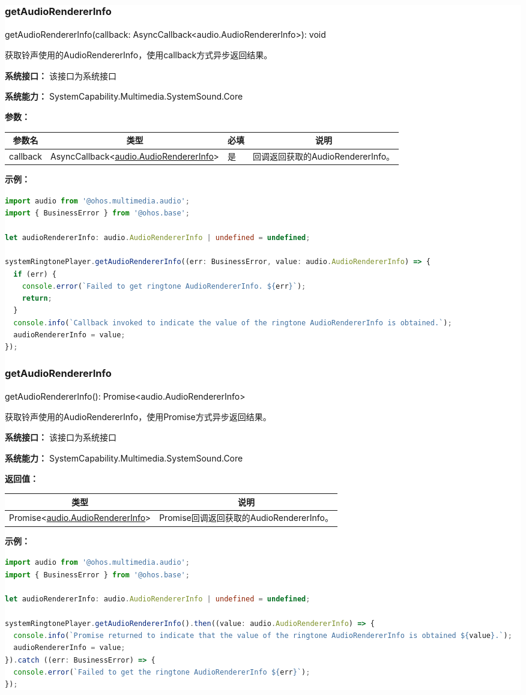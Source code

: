 ### getAudioRendererInfo

getAudioRendererInfo(callback: AsyncCallback&lt;audio.AudioRendererInfo&gt;): void

获取铃声使用的AudioRendererInfo，使用callback方式异步返回结果。

**系统接口：** 该接口为系统接口

**系统能力：** SystemCapability.Multimedia.SystemSound.Core

**参数：**

| 参数名   | 类型                                      | 必填 | 说明                       |
| -------- | -----------------------------------------| ---- | ------------------------- |
| callback | AsyncCallback&lt;[audio.AudioRendererInfo](../apis-audio-kit/js-apis-audio.md#audiorendererinfo8)&gt; | 是 | 回调返回获取的AudioRendererInfo。 |

**示例：**

```ts
import audio from '@ohos.multimedia.audio';
import { BusinessError } from '@ohos.base';

let audioRendererInfo: audio.AudioRendererInfo | undefined = undefined;

systemRingtonePlayer.getAudioRendererInfo((err: BusinessError, value: audio.AudioRendererInfo) => {
  if (err) {
    console.error(`Failed to get ringtone AudioRendererInfo. ${err}`);
    return;
  }
  console.info(`Callback invoked to indicate the value of the ringtone AudioRendererInfo is obtained.`);
  audioRendererInfo = value;
});
```

### getAudioRendererInfo

getAudioRendererInfo(): Promise&lt;audio.AudioRendererInfo&gt;

获取铃声使用的AudioRendererInfo，使用Promise方式异步返回结果。

**系统接口：** 该接口为系统接口

**系统能力：** SystemCapability.Multimedia.SystemSound.Core

**返回值：**

| 类型                | 说明                            |
| ------------------- | ------------------------------- |
| Promise&lt;[audio.AudioRendererInfo](../apis-audio-kit/js-apis-audio.md#audiorendererinfo8)&gt; | Promise回调返回获取的AudioRendererInfo。 |

**示例：**

```ts
import audio from '@ohos.multimedia.audio';
import { BusinessError } from '@ohos.base';

let audioRendererInfo: audio.AudioRendererInfo | undefined = undefined;

systemRingtonePlayer.getAudioRendererInfo().then((value: audio.AudioRendererInfo) => {
  console.info(`Promise returned to indicate that the value of the ringtone AudioRendererInfo is obtained ${value}.`);
  audioRendererInfo = value;
}).catch ((err: BusinessError) => {
  console.error(`Failed to get the ringtone AudioRendererInfo ${err}`);
});
```
